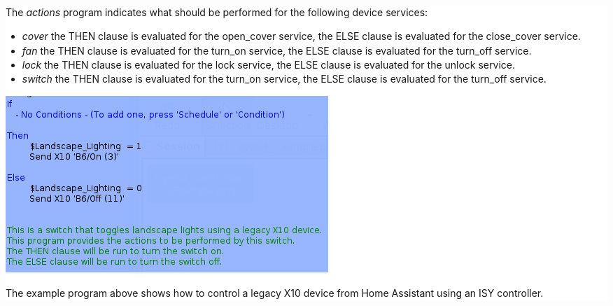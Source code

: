The _actions_ program indicates what should be performed for the following device services:

- _cover_ the THEN clause is evaluated for the open_cover service, the ELSE clause is evaluated for the close_cover service.
- _fan_ the THEN clause is evaluated for the turn_on service, the ELSE clause is evaluated for the turn_off service.
- _lock_ the THEN clause is evaluated for the lock service, the ELSE clause is evaluated for the unlock service.
- _switch_ the THEN clause is evaluated for the turn_on service, the ELSE clause is evaluated for the turn_off service.

<p class='img'>
  <img src='/images/isy994/isy994_SwitchActionsExample.png' />
</p>

The example program above shows how to control a legacy X10 device from Home Assistant using an ISY controller.
